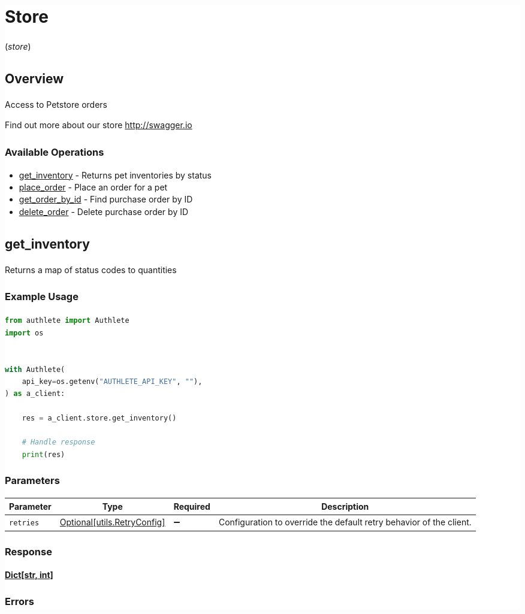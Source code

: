 # Store
(*store*)

## Overview

Access to Petstore orders

Find out more about our store
<http://swagger.io>

### Available Operations

* [get_inventory](#get_inventory) - Returns pet inventories by status
* [place_order](#place_order) - Place an order for a pet
* [get_order_by_id](#get_order_by_id) - Find purchase order by ID
* [delete_order](#delete_order) - Delete purchase order by ID

## get_inventory

Returns a map of status codes to quantities

### Example Usage


```python
from authlete import Authlete
import os


with Authlete(
    api_key=os.getenv("AUTHLETE_API_KEY", ""),
) as a_client:

    res = a_client.store.get_inventory()

    # Handle response
    print(res)

```

### Parameters

| Parameter                                                           | Type                                                                | Required                                                            | Description                                                         |
| ------------------------------------------------------------------- | ------------------------------------------------------------------- | ------------------------------------------------------------------- | ------------------------------------------------------------------- |
| `retries`                                                           | [Optional[utils.RetryConfig]](../../models/utils/retryconfig.md)    | :heavy_minus_sign:                                                  | Configuration to override the default retry behavior of the client. |

### Response

**[Dict[str, int]](../../models/.md)**

### Errors
